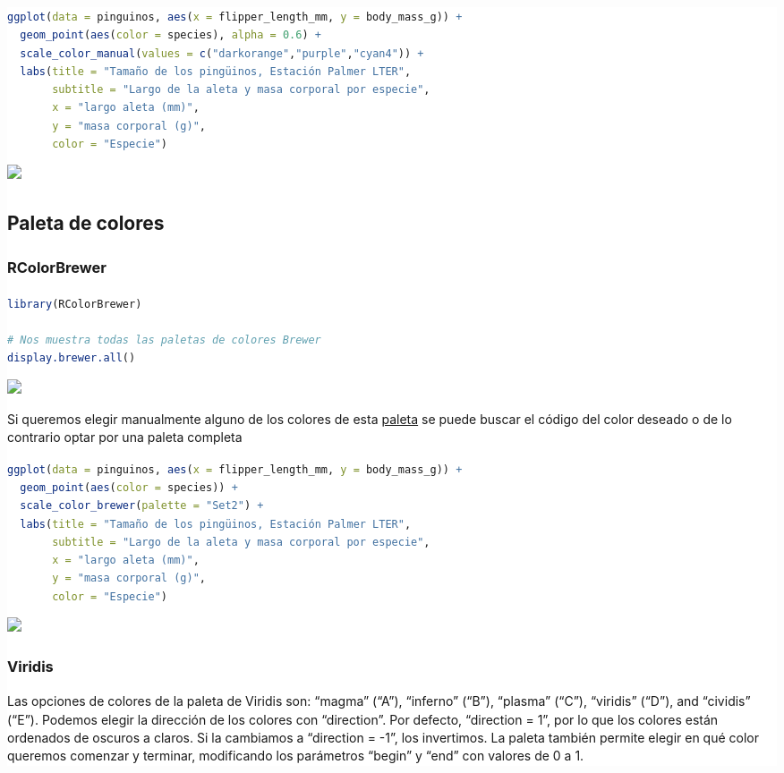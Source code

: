 ``` r
ggplot(data = pinguinos, aes(x = flipper_length_mm, y = body_mass_g)) + 
  geom_point(aes(color = species), alpha = 0.6) + 
  scale_color_manual(values = c("darkorange","purple","cyan4")) +
  labs(title = "Tamaño de los pingüinos, Estación Palmer LTER",
       subtitle = "Largo de la aleta y masa corporal por especie",
       x = "largo aleta (mm)",
       y = "masa corporal (g)",
       color = "Especie")
```

![](personaliza_tus_graficos_files/figure-gfm/unnamed-chunk-7-1.png)

## Paleta de colores

### RColorBrewer

``` r
library(RColorBrewer)

# Nos muestra todas las paletas de colores Brewer
display.brewer.all()
```

![](personaliza_tus_graficos_files/figure-gfm/unnamed-chunk-8-1.png)

Si queremos elegir manualmente alguno de los colores de esta
[paleta](https://colorbrewer2.org) se puede buscar el código del color
deseado o de lo contrario optar por una paleta completa

``` r
ggplot(data = pinguinos, aes(x = flipper_length_mm, y = body_mass_g)) + 
  geom_point(aes(color = species)) +
  scale_color_brewer(palette = "Set2") +
  labs(title = "Tamaño de los pingüinos, Estación Palmer LTER",
       subtitle = "Largo de la aleta y masa corporal por especie",
       x = "largo aleta (mm)",
       y = "masa corporal (g)",
       color = "Especie")
```

![](personaliza_tus_graficos_files/figure-gfm/unnamed-chunk-9-1.png)

### Viridis

Las opciones de colores de la paleta de Viridis son: “magma” (“A”),
“inferno” (“B”), “plasma” (“C”), “viridis” (“D”), and “cividis” (“E”).
Podemos elegir la dirección de los colores con “direction”. Por defecto,
“direction = 1”, por lo que los colores están ordenados de oscuros a
claros. Si la cambiamos a “direction = -1”, los invertimos. La paleta
también permite elegir en qué color queremos comenzar y terminar,
modificando los parámetros “begin” y “end” con valores de 0 a 1.
